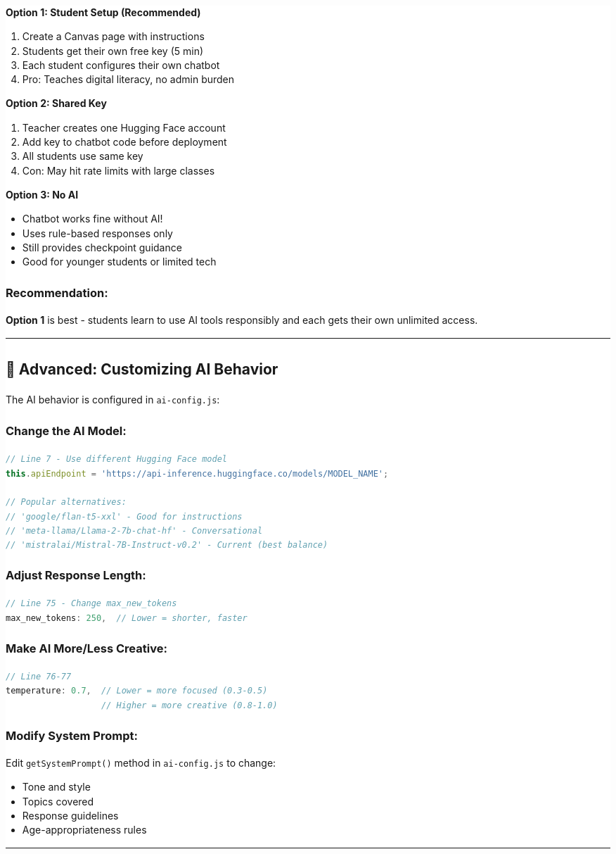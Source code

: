**Option 1: Student Setup (Recommended)**
1. Create a Canvas page with instructions
2. Students get their own free key (5 min)
3. Each student configures their own chatbot
4. Pro: Teaches digital literacy, no admin burden

**Option 2: Shared Key**
1. Teacher creates one Hugging Face account
2. Add key to chatbot code before deployment
3. All students use same key
4. Con: May hit rate limits with large classes

**Option 3: No AI**
- Chatbot works fine without AI!
- Uses rule-based responses only
- Still provides checkpoint guidance
- Good for younger students or limited tech

### Recommendation:
**Option 1** is best - students learn to use AI tools responsibly and each gets their own unlimited access.

---

## 🔧 Advanced: Customizing AI Behavior

The AI behavior is configured in `ai-config.js`:

### Change the AI Model:
```javascript
// Line 7 - Use different Hugging Face model
this.apiEndpoint = 'https://api-inference.huggingface.co/models/MODEL_NAME';

// Popular alternatives:
// 'google/flan-t5-xxl' - Good for instructions
// 'meta-llama/Llama-2-7b-chat-hf' - Conversational
// 'mistralai/Mistral-7B-Instruct-v0.2' - Current (best balance)
```

### Adjust Response Length:
```javascript
// Line 75 - Change max_new_tokens
max_new_tokens: 250,  // Lower = shorter, faster
```

### Make AI More/Less Creative:
```javascript
// Line 76-77
temperature: 0.7,  // Lower = more focused (0.3-0.5)
                   // Higher = more creative (0.8-1.0)
```

### Modify System Prompt:
Edit `getSystemPrompt()` method in `ai-config.js` to change:
- Tone and style
- Topics covered
- Response guidelines
- Age-appropriateness rules

---